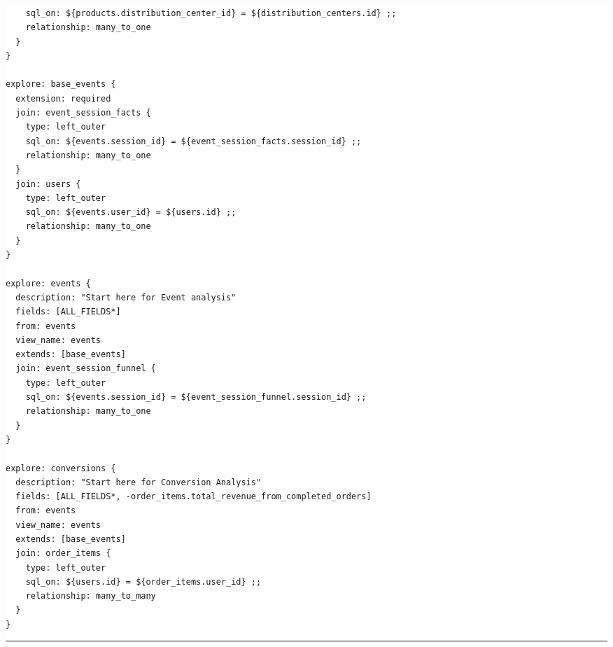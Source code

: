 ```
    sql_on: ${products.distribution_center_id} = ${distribution_centers.id} ;;
    relationship: many_to_one
  }
}

explore: base_events {
  extension: required
  join: event_session_facts {
    type: left_outer
    sql_on: ${events.session_id} = ${event_session_facts.session_id} ;;
    relationship: many_to_one
  }
  join: users {
    type: left_outer
    sql_on: ${events.user_id} = ${users.id} ;;
    relationship: many_to_one
  }
}

explore: events {
  description: "Start here for Event analysis"
  fields: [ALL_FIELDS*]
  from: events
  view_name: events
  extends: [base_events]
  join: event_session_funnel {
    type: left_outer
    sql_on: ${events.session_id} = ${event_session_funnel.session_id} ;;
    relationship: many_to_one
  }
}

explore: conversions {
  description: "Start here for Conversion Analysis"
  fields: [ALL_FIELDS*, -order_items.total_revenue_from_completed_orders]
  from: events
  view_name: events
  extends: [base_events]
  join: order_items {
    type: left_outer
    sql_on: ${users.id} = ${order_items.user_id} ;;
    relationship: many_to_many
  }
}
```



---------------------------------------------------------------------------------------------------------------------------------------------------------------------------------------------------------------------------------------
